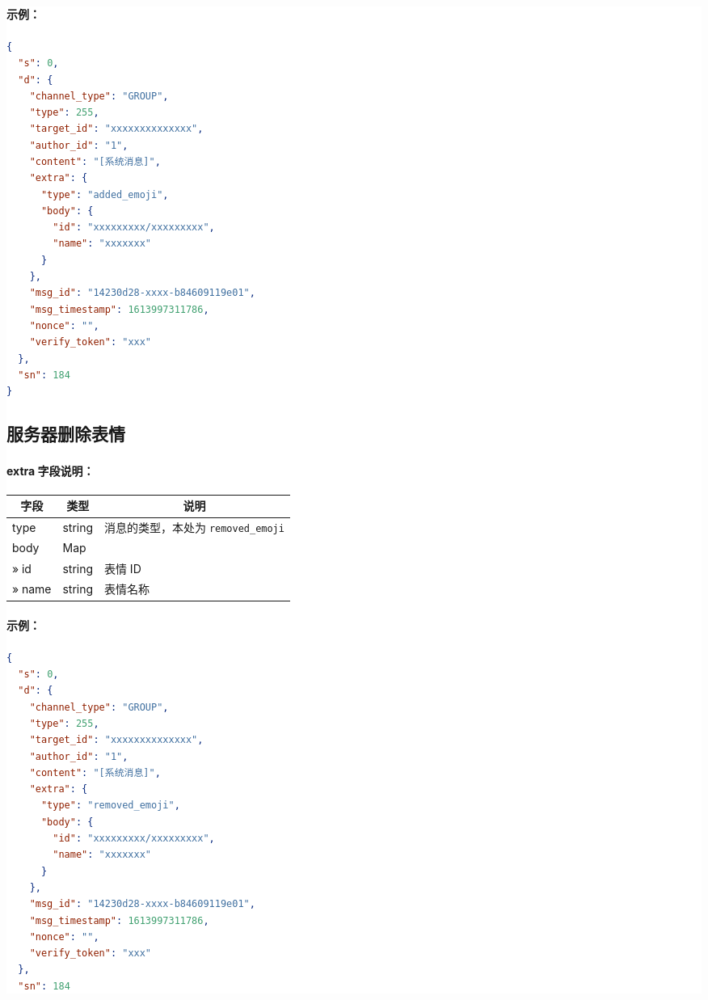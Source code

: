 #### 示例：

```json
{
  "s": 0,
  "d": {
    "channel_type": "GROUP",
    "type": 255,
    "target_id": "xxxxxxxxxxxxxx",
    "author_id": "1",
    "content": "[系统消息]",
    "extra": {
      "type": "added_emoji",
      "body": {
        "id": "xxxxxxxxx/xxxxxxxxx",
        "name": "xxxxxxx"
      }
    },
    "msg_id": "14230d28-xxxx-b84609119e01",
    "msg_timestamp": 1613997311786,
    "nonce": "",
    "verify_token": "xxx"
  },
  "sn": 184
}
```

## 服务器删除表情

#### extra 字段说明：

| 字段          | 类型   | 说明                                    |
| ------------- | ------ | --------------------------------------- |
| type          | string | 消息的类型，本处为 `removed_emoji` |
| body          | Map    |                                         |
| » id            | string | 表情 ID                               |
| » name       | string  | 表情名称                            |

#### 示例：

```json
{
  "s": 0,
  "d": {
    "channel_type": "GROUP",
    "type": 255,
    "target_id": "xxxxxxxxxxxxxx",
    "author_id": "1",
    "content": "[系统消息]",
    "extra": {
      "type": "removed_emoji",
      "body": {
        "id": "xxxxxxxxx/xxxxxxxxx",
        "name": "xxxxxxx"
      }
    },
    "msg_id": "14230d28-xxxx-b84609119e01",
    "msg_timestamp": 1613997311786,
    "nonce": "",
    "verify_token": "xxx"
  },
  "sn": 184
```